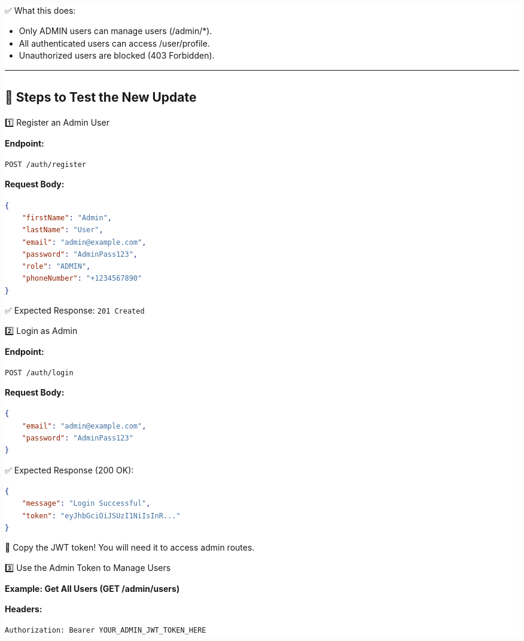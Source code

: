 ✅ What this does:
- Only ADMIN users can manage users (/admin/*).
- All authenticated users can access /user/profile.
- Unauthorized users are blocked (403 Forbidden).

---

## 🚀 Steps to Test the New Update

1️⃣ Register an Admin User

**Endpoint:**

`POST /auth/register`

**Request Body:**
```json
{
    "firstName": "Admin",
    "lastName": "User",
    "email": "admin@example.com",
    "password": "AdminPass123",
    "role": "ADMIN",
    "phoneNumber": "+1234567890"
}
```

✅ Expected Response: `201 Created`

2️⃣ Login as Admin

**Endpoint:**

`POST /auth/login`

**Request Body:**
```json
{
    "email": "admin@example.com",
    "password": "AdminPass123"
}
```

✅ Expected Response (200 OK):
```json
{
    "message": "Login Successful",
    "token": "eyJhbGciOiJSUzI1NiIsInR..."
}
```

🚀 Copy the JWT token! You will need it to access admin routes.

3️⃣ Use the Admin Token to Manage Users

**Example: Get All Users (GET /admin/users)**

**Headers:**
```
Authorization: Bearer YOUR_ADMIN_JWT_TOKEN_HERE
```
